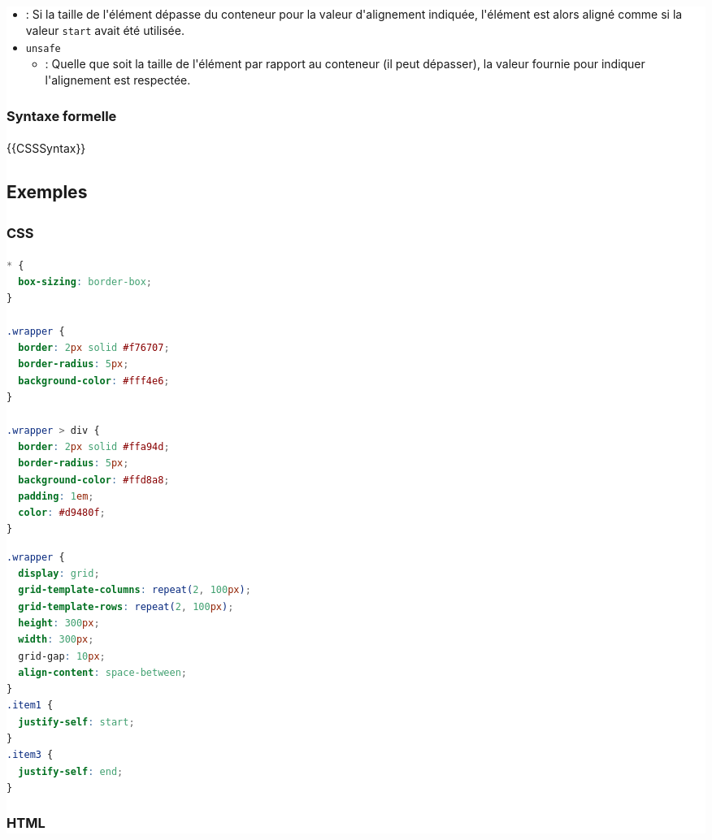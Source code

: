   - : Si la taille de l'élément dépasse du conteneur pour la valeur d'alignement indiquée, l'élément est alors aligné comme si la valeur `start` avait été utilisée.
- `unsafe`
  - : Quelle que soit la taille de l'élément par rapport au conteneur (il peut dépasser), la valeur fournie pour indiquer l'alignement est respectée.

### Syntaxe formelle

{{CSSSyntax}}

## Exemples

### CSS

```css hidden
* {
  box-sizing: border-box;
}

.wrapper {
  border: 2px solid #f76707;
  border-radius: 5px;
  background-color: #fff4e6;
}

.wrapper > div {
  border: 2px solid #ffa94d;
  border-radius: 5px;
  background-color: #ffd8a8;
  padding: 1em;
  color: #d9480f;
}
```

```css
.wrapper {
  display: grid;
  grid-template-columns: repeat(2, 100px);
  grid-template-rows: repeat(2, 100px);
  height: 300px;
  width: 300px;
  grid-gap: 10px;
  align-content: space-between;
}
.item1 {
  justify-self: start;
}
.item3 {
  justify-self: end;
}
```

### HTML
